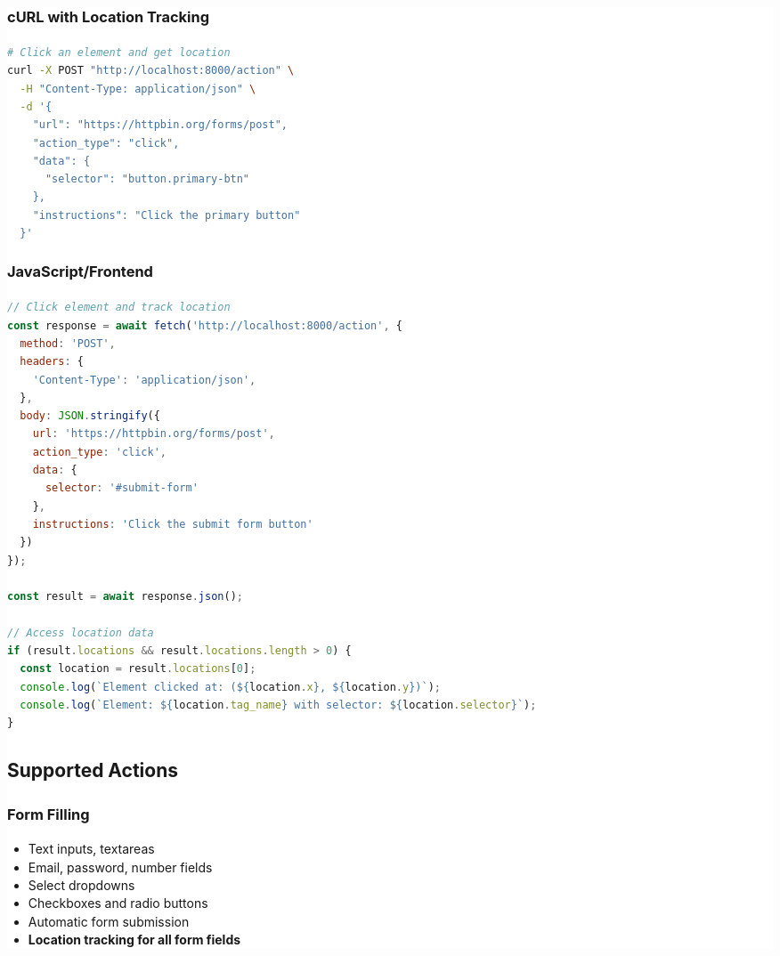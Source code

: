 ### cURL with Location Tracking

```bash
# Click an element and get location
curl -X POST "http://localhost:8000/action" \
  -H "Content-Type: application/json" \
  -d '{
    "url": "https://httpbin.org/forms/post",
    "action_type": "click",
    "data": {
      "selector": "button.primary-btn"
    },
    "instructions": "Click the primary button"
  }'
```

### JavaScript/Frontend

```javascript
// Click element and track location
const response = await fetch('http://localhost:8000/action', {
  method: 'POST',
  headers: {
    'Content-Type': 'application/json',
  },
  body: JSON.stringify({
    url: 'https://httpbin.org/forms/post',
    action_type: 'click',
    data: {
      selector: '#submit-form'
    },
    instructions: 'Click the submit form button'
  })
});

const result = await response.json();

// Access location data
if (result.locations && result.locations.length > 0) {
  const location = result.locations[0];
  console.log(`Element clicked at: (${location.x}, ${location.y})`);
  console.log(`Element: ${location.tag_name} with selector: ${location.selector}`);
}
```

## Supported Actions

### Form Filling
- Text inputs, textareas
- Email, password, number fields  
- Select dropdowns
- Checkboxes and radio buttons
- Automatic form submission
- **Location tracking for all form fields**
